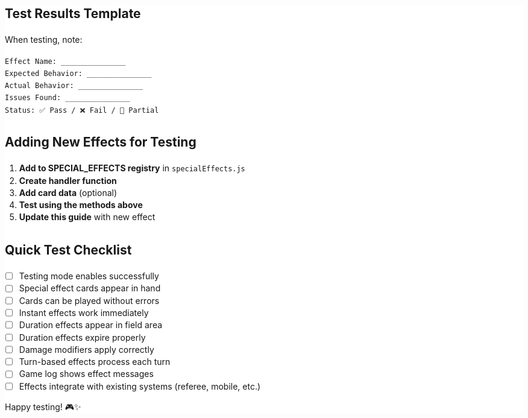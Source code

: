 ## Test Results Template

When testing, note:

```
Effect Name: _______________
Expected Behavior: _______________
Actual Behavior: _______________
Issues Found: _______________
Status: ✅ Pass / ❌ Fail / 🔄 Partial
```

## Adding New Effects for Testing

1. **Add to SPECIAL_EFFECTS registry** in `specialEffects.js`
2. **Create handler function**
3. **Add card data** (optional)
4. **Test using the methods above**
5. **Update this guide** with new effect

## Quick Test Checklist

- [ ] Testing mode enables successfully
- [ ] Special effect cards appear in hand
- [ ] Cards can be played without errors
- [ ] Instant effects work immediately
- [ ] Duration effects appear in field area
- [ ] Duration effects expire properly
- [ ] Damage modifiers apply correctly
- [ ] Turn-based effects process each turn
- [ ] Game log shows effect messages
- [ ] Effects integrate with existing systems (referee, mobile, etc.)

Happy testing! 🎮✨